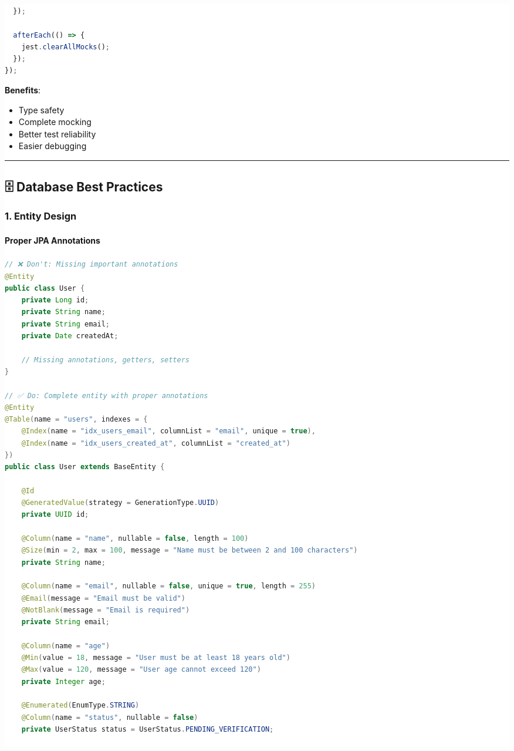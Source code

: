 ```typescript
  });
  
  afterEach(() => {
    jest.clearAllMocks();
  });
});
```

**Benefits**:
- Type safety
- Complete mocking
- Better test reliability
- Easier debugging

---

## 🗄️ Database Best Practices

### **1. Entity Design**

#### **Proper JPA Annotations**
```java
// ❌ Don't: Missing important annotations
@Entity
public class User {
    private Long id;
    private String name;
    private String email;
    private Date createdAt;
    
    // Missing annotations, getters, setters
}

// ✅ Do: Complete entity with proper annotations
@Entity
@Table(name = "users", indexes = {
    @Index(name = "idx_users_email", columnList = "email", unique = true),
    @Index(name = "idx_users_created_at", columnList = "created_at")
})
public class User extends BaseEntity {
    
    @Id
    @GeneratedValue(strategy = GenerationType.UUID)
    private UUID id;
    
    @Column(name = "name", nullable = false, length = 100)
    @Size(min = 2, max = 100, message = "Name must be between 2 and 100 characters")
    private String name;
    
    @Column(name = "email", nullable = false, unique = true, length = 255)
    @Email(message = "Email must be valid")
    @NotBlank(message = "Email is required")
    private String email;
    
    @Column(name = "age")
    @Min(value = 18, message = "User must be at least 18 years old")
    @Max(value = 120, message = "User age cannot exceed 120")
    private Integer age;
    
    @Enumerated(EnumType.STRING)
    @Column(name = "status", nullable = false)
    private UserStatus status = UserStatus.PENDING_VERIFICATION;
    
```